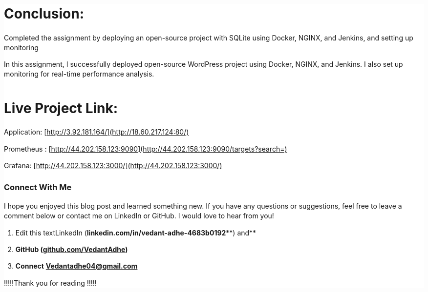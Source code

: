 # **Conclusion:**

Completed the assignment by deploying an open-source project with SQLite using Docker, NGINX, and Jenkins, and setting up monitoring

In this assignment, I successfully deployed open-source WordPress project using Docker, NGINX, and Jenkins. I also set up monitoring for real-time performance analysis.

# **Live Project Link:**

Application: [http://3.92.181.164/](http://18.60.217.124:80/)

Prometheus : [http://44.202.158.123:9090](http://44.202.158.123:9090/targets?search=)

Grafana: [http://44.202.158.123:3000/](http://44.202.158.123:3000/)

### Connect With Me

I hope you enjoyed this blog post and learned something new. If you have any questions or suggestions, feel free to leave a comment below or contact me on LinkedIn or GitHub. I would love to hear from you!

1. Edit this textLinkedIn (**linkedin.com/in/vedant-adhe-4683b0192**\*\*) and\*\*
    
2. **GitHub (**[**github.com/VedantAdhe**](http://github.com/VedantAdhe)**)**
    
3. **Connect** [**Vedantadhe04@gmail.com**](mailto:Vedantadhe19@gmail.com)
    

!!!!!Thank you for reading !!!!!